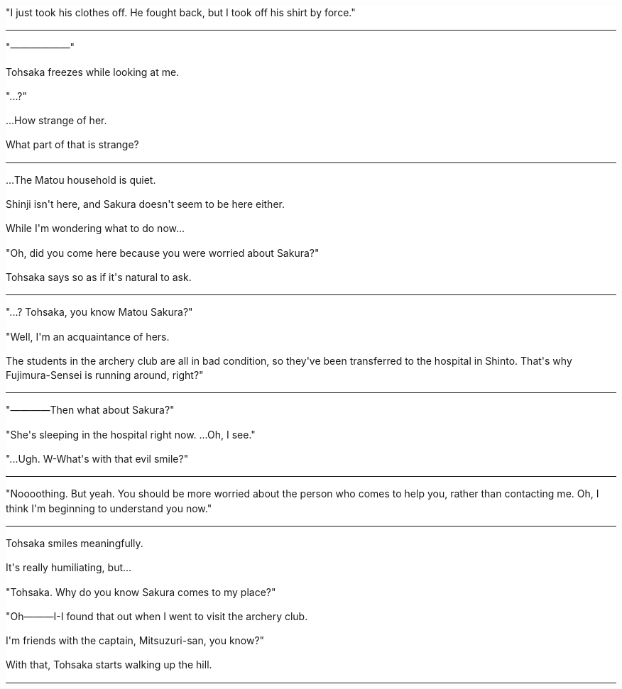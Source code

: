 "I just took his clothes off. He fought back, but I took off his shirt by force."  
  
---  
  
"――――――"  
  
Tohsaka freezes while looking at me.  
  
"...?"  
  
...How strange of her.  
  
What part of that is strange?  
  
---  
  
...The Matou household is quiet.  
  
Shinji isn't here, and Sakura doesn't seem to be here either.  
  
While I'm wondering what to do now...  
  
"Oh, did you come here because you were worried about Sakura?"  
  
Tohsaka says so as if it's natural to ask.  
  
---  
  
"...? Tohsaka, you know Matou Sakura?"  
  
"Well, I'm an acquaintance of hers.  
  
The students in the archery club are all in bad condition, so they've been transferred to the hospital in Shinto. That's why Fujimura-Sensei is running around, right?"  
  
---  
  
"――――Then what about Sakura?"  
  
"She's sleeping in the hospital right now. ...Oh, I see."  
  
"...Ugh. W-What's with that evil smile?"  
  
---  
  
"Noooothing. But yeah. You should be more worried about the person who comes to help you, rather than contacting me. Oh, I think I'm beginning to understand you now."  
  
---  
  
Tohsaka smiles meaningfully.  
  
It's really humiliating, but...  
  
"Tohsaka. Why do you know Sakura comes to my place?"  
  
"Oh―――I-I found that out when I went to visit the archery club.  
  
I'm friends with the captain, Mitsuzuri-san, you know?"  
  
With that, Tohsaka starts walking up the hill.  
  
---  
  